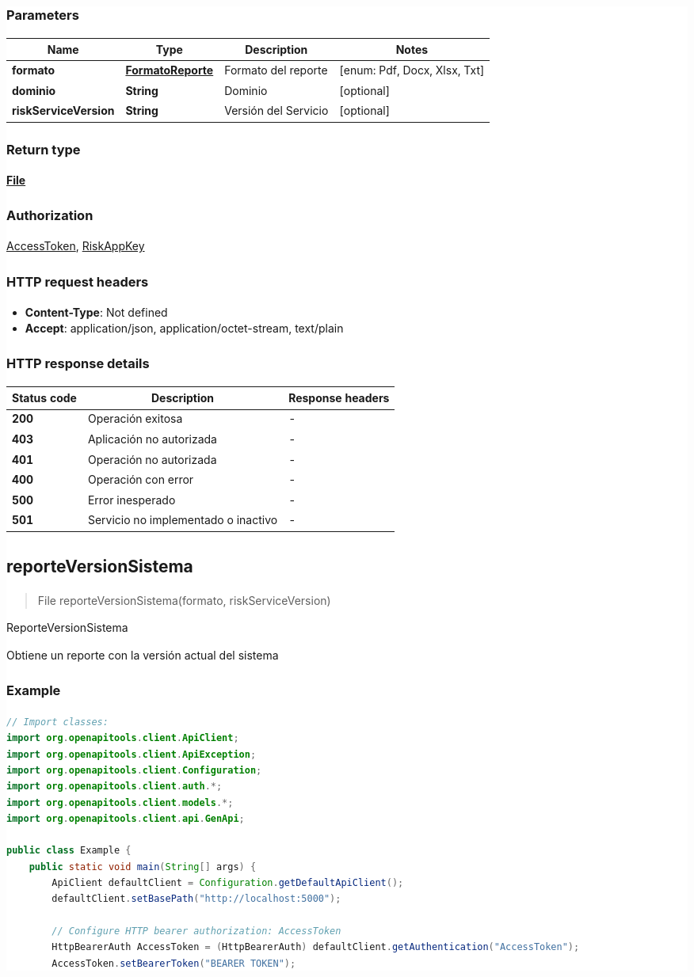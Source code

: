 ### Parameters


Name | Type | Description  | Notes
------------- | ------------- | ------------- | -------------
 **formato** | [**FormatoReporte**](.md)| Formato del reporte | [enum: Pdf, Docx, Xlsx, Txt]
 **dominio** | **String**| Dominio | [optional]
 **riskServiceVersion** | **String**| Versión del Servicio | [optional]

### Return type

[**File**](File.md)

### Authorization

[AccessToken](../README.md#AccessToken), [RiskAppKey](../README.md#RiskAppKey)

### HTTP request headers

- **Content-Type**: Not defined
- **Accept**: application/json, application/octet-stream, text/plain

### HTTP response details
| Status code | Description | Response headers |
|-------------|-------------|------------------|
| **200** | Operación exitosa |  -  |
| **403** | Aplicación no autorizada |  -  |
| **401** | Operación no autorizada |  -  |
| **400** | Operación con error |  -  |
| **500** | Error inesperado |  -  |
| **501** | Servicio no implementado o inactivo |  -  |


## reporteVersionSistema

> File reporteVersionSistema(formato, riskServiceVersion)

ReporteVersionSistema

Obtiene un reporte con la versión actual del sistema

### Example

```java
// Import classes:
import org.openapitools.client.ApiClient;
import org.openapitools.client.ApiException;
import org.openapitools.client.Configuration;
import org.openapitools.client.auth.*;
import org.openapitools.client.models.*;
import org.openapitools.client.api.GenApi;

public class Example {
    public static void main(String[] args) {
        ApiClient defaultClient = Configuration.getDefaultApiClient();
        defaultClient.setBasePath("http://localhost:5000");
        
        // Configure HTTP bearer authorization: AccessToken
        HttpBearerAuth AccessToken = (HttpBearerAuth) defaultClient.getAuthentication("AccessToken");
        AccessToken.setBearerToken("BEARER TOKEN");

```